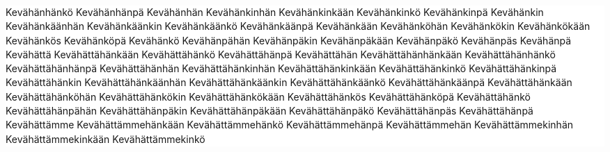 Kevähänhänkö
Kevähänhänpä
Kevähänhän
Kevähänkinhän
Kevähänkinkään
Kevähänkinkö
Kevähänkinpä
Kevähänkin
Kevähänkäänhän
Kevähänkäänkin
Kevähänkäänkö
Kevähänkäänpä
Kevähänkään
Kevähänköhän
Kevähänkökin
Kevähänkökään
Kevähänkös
Kevähänköpä
Kevähänkö
Kevähänpähän
Kevähänpäkin
Kevähänpäkään
Kevähänpäkö
Kevähänpäs
Kevähänpä
Kevähättä
Kevähättähänkään
Kevähättähänkö
Kevähättähänpä
Kevähättähän
Kevähättähänhänkään
Kevähättähänhänkö
Kevähättähänhänpä
Kevähättähänhän
Kevähättähänkinhän
Kevähättähänkinkään
Kevähättähänkinkö
Kevähättähänkinpä
Kevähättähänkin
Kevähättähänkäänhän
Kevähättähänkäänkin
Kevähättähänkäänkö
Kevähättähänkäänpä
Kevähättähänkään
Kevähättähänköhän
Kevähättähänkökin
Kevähättähänkökään
Kevähättähänkös
Kevähättähänköpä
Kevähättähänkö
Kevähättähänpähän
Kevähättähänpäkin
Kevähättähänpäkään
Kevähättähänpäkö
Kevähättähänpäs
Kevähättähänpä
Kevähättämme
Kevähättämmehänkään
Kevähättämmehänkö
Kevähättämmehänpä
Kevähättämmehän
Kevähättämmekinhän
Kevähättämmekinkään
Kevähättämmekinkö